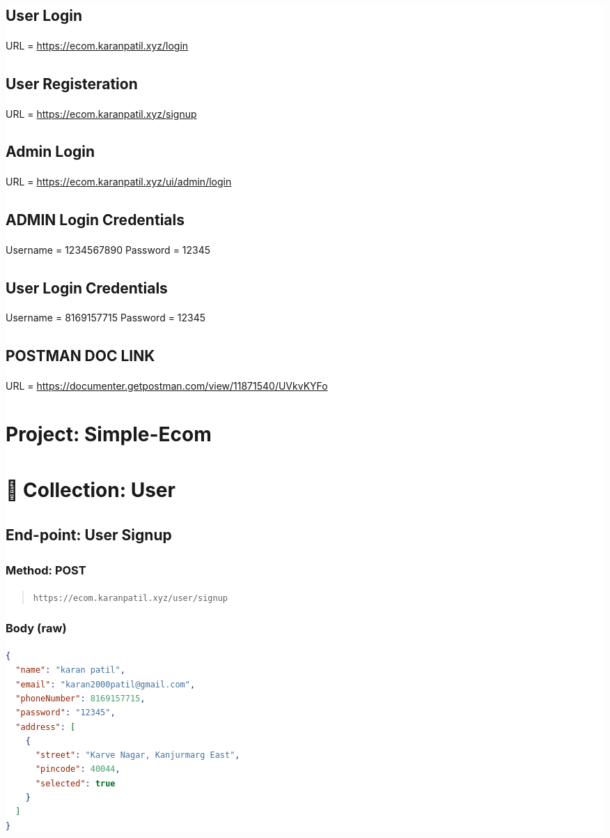 ## User Login

URL = https://ecom.karanpatil.xyz/login

## User Registeration

URL = https://ecom.karanpatil.xyz/signup

## Admin Login

URL = https://ecom.karanpatil.xyz/ui/admin/login

## ADMIN Login Credentials

Username = 1234567890
Password = 12345

## User Login Credentials

Username = 8169157715
Password = 12345

## POSTMAN DOC LINK

URL = https://documenter.getpostman.com/view/11871540/UVkvKYFo

# Project: Simple-Ecom

# 📁 Collection: User

## End-point: User Signup

### Method: POST

> ```
> https://ecom.karanpatil.xyz/user/signup
> ```

### Body (**raw**)

```json
{
  "name": "karan patil",
  "email": "karan2000patil@gmail.com",
  "phoneNumber": 8169157715,
  "password": "12345",
  "address": [
    {
      "street": "Karve Nagar, Kanjurmarg East",
      "pincode": 40044,
      "selected": true
    }
  ]
}
```
